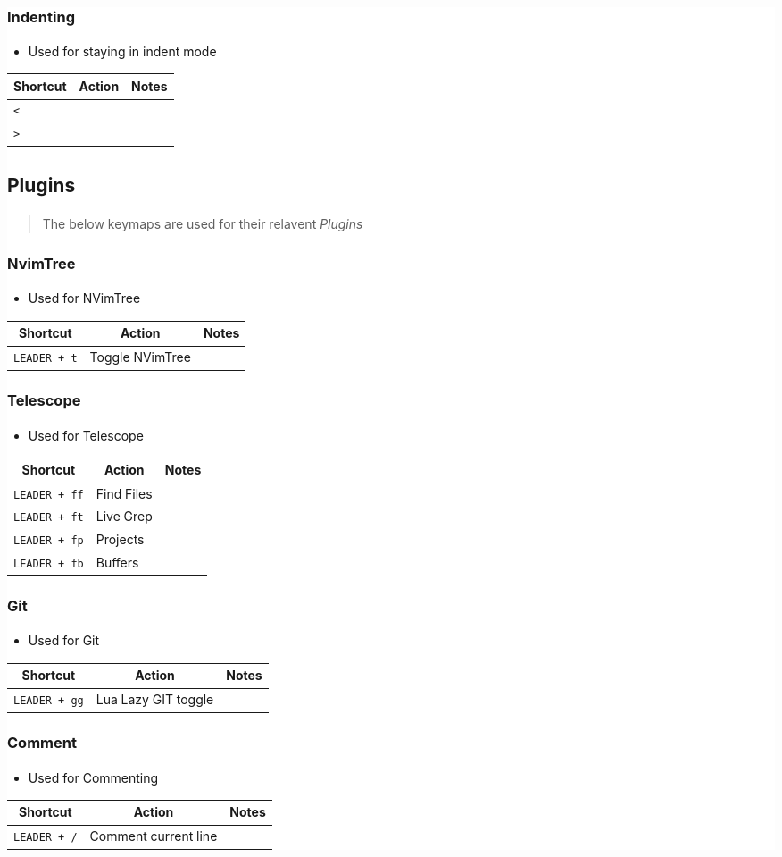 ### Indenting
- Used for staying in indent mode

| Shortcut      | Action                | Notes         |
| --------      | --------              | --------      |
|`<`            |                       |               |
|`>`            |                       |               |

## Plugins
> The below keymaps are used for their relavent *Plugins*

### NvimTree
-  Used for NVimTree

| Shortcut      | Action                | Notes         |
| --------      | --------              | --------      |
|`LEADER + t`   | Toggle NVimTree       |               |

### Telescope
- Used for Telescope

| Shortcut      | Action                | Notes         |
| --------      | --------              | --------      |
|`LEADER + ff`  | Find Files            |               |
|`LEADER + ft`  | Live Grep             |               |
|`LEADER + fp`  | Projects              |               |
|`LEADER + fb`  | Buffers               |               |

### Git
- Used for Git

| Shortcut      | Action                | Notes         |
| --------      | --------              | --------      |
|`LEADER + gg`  | Lua Lazy GIT toggle   |               |

### Comment
- Used for Commenting

| Shortcut      | Action                | Notes         |
| --------      | --------              | --------      |
|`LEADER + /`   | Comment current line  |               |









